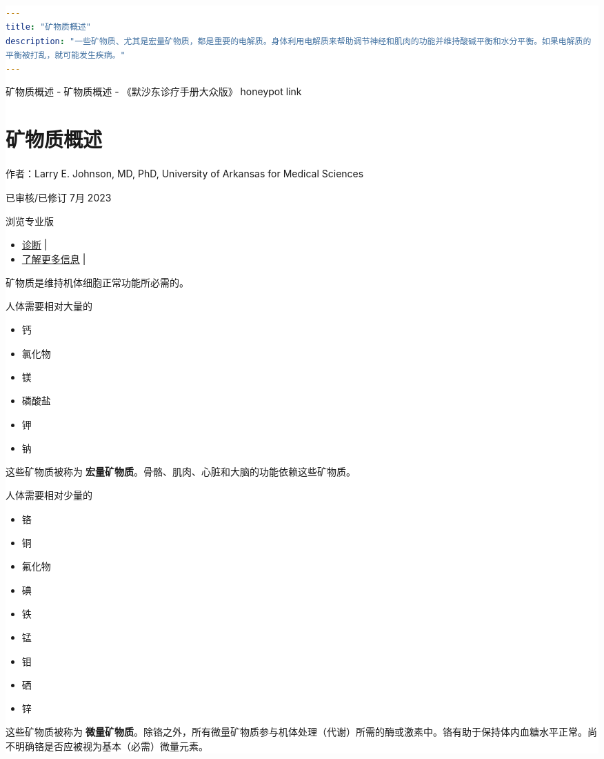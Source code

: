```yaml
---
title: "矿物质概述"
description: "一些矿物质、尤其是宏量矿物质，都是重要的电解质。身体利用电解质来帮助调节神经和肌肉的功能并维持酸碱平衡和水分平衡。如果电解质的平衡被打乱，就可能发生疾病。"
---
```


﻿矿物质概述 \- 矿物质概述 \- 《默沙东诊疗手册大众版》 honeypot link

# 矿物质概述

作者：Larry E. Johnson, MD, PhD, University of Arkansas for Medical Sciences

已审核/已修订 7月 2023

浏览专业版

- [诊断](#诊断_v1607065_zh) \|
- [了解更多信息](#了解更多信息_v28573979_zh) \|

矿物质是维持机体细胞正常功能所必需的。

人体需要相对大量的

- 钙

- 氯化物

- 镁

- 磷酸盐

- 钾

- 钠


这些矿物质被称为 **宏量矿物质**。骨骼、肌肉、心脏和大脑的功能依赖这些矿物质。

人体需要相对少量的

- 铬

- 铜

- 氟化物

- 碘

- 铁

- 锰

- 钼

- 硒

- 锌


这些矿物质被称为 **微量矿物质**。除铬之外，所有微量矿物质参与机体处理（代谢）所需的酶或激素中。铬有助于保持体内血糖水平正常。尚不明确铬是否应被视为基本（必需）微量元素。
